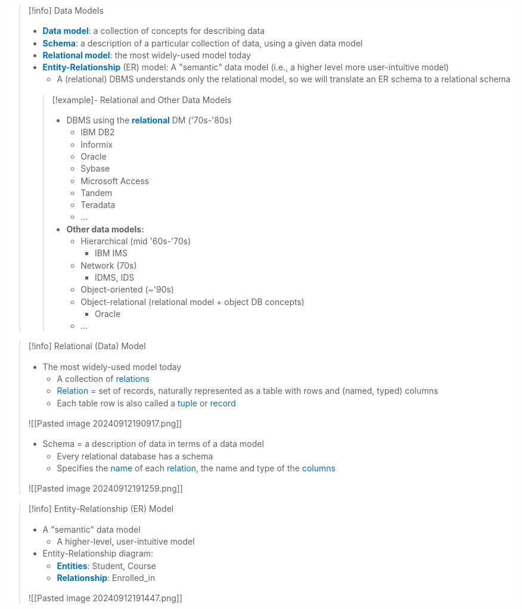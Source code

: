 > [!info] Data Models
> - **<span style="color:#0070c0">Data model</span>**: a collection of concepts for describing data
> - **<span style="color:#0070c0">Schema</span>**: a description of a particular collection of data, using a given data model
> - **<span style="color:#0070c0">Relational model</span>**: the most widely-used model today
> - **<span style="color:#0070c0">Entity-Relationship</span>** (ER) model: A "semantic" data model (i.e., a higher level more user-intuitive model)
> 	- A (relational) DBMS understands only the relational model, so we will translate an ER schema to a relational schema
> 	
> > [!example]- Relational and Other Data Models
> > - DBMS using the **<span style="color:#0070c0">relational</span>** DM ('70s-'80s)
> > 	- IBM DB2
> > 	- Informix
> > 	- Oracle
> > 	- Sybase
> > 	- Microsoft Access
> > 	- Tandem 
> > 	- Teradata 
> > 	- ...
> > - **Other data models:**
> > 	- Hierarchical (mid '60s-'70s)
> > 		- IBM IMS
> > 	- Network (70s)
> > 		- IDMS, IDS
> > 	- Object-oriented (~'90s)
> > 	- Object-relational (relational model + object DB concepts)
> > 		- Oracle
> > 	- ...

> [!info] Relational (Data) Model
> - The most widely-used model today
> 	- A collection of <span style="color:#0070c0">relations</span>
> 	- <span style="color:#0070c0">Relation</span> = set of records, naturally represented as a table with rows and (named, typed) columns
> 	- Each table row is also called a <span style="color:#0070c0">tuple</span> or <span style="color:#0070c0">record</span>
> 
>  ![[Pasted image 20240912190917.png]]
>  
> - Schema = a description of data in terms of a data model
> 	- Every relational database has a schema
> 	- Specifies the <span style="color:#0070c0">name</span> of each <span style="color:#0070c0">relation</span>, the name and type of the <span style="color:#0070c0">columns</span> 
> 
> ![[Pasted image 20240912191259.png]]

> [!info] Entity-Relationship (ER) Model 
> - A "semantic" data model
> 	- A higher-level, user-intuitive model
> - Entity-Relationship diagram:
> 	- **<span style="color:#0070c0">Entities</span>**: Student, Course
> 	- **<span style="color:#0070c0">Relationship</span>**: Enrolled_in
> 
> ![[Pasted image 20240912191447.png]]
